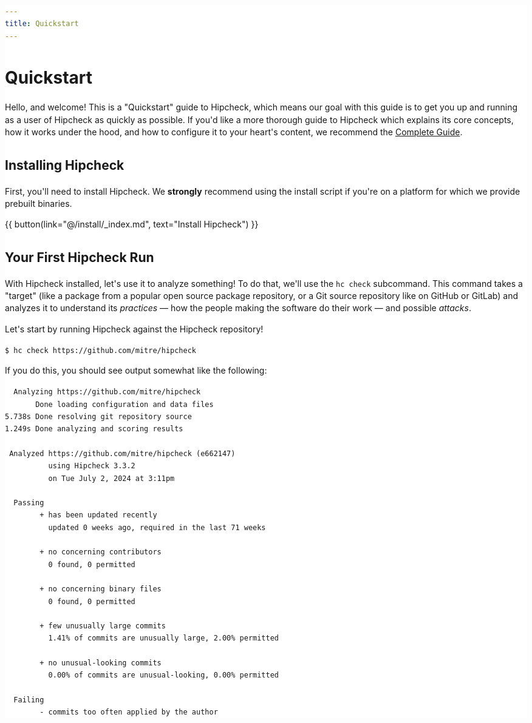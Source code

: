 ```yaml
---
title: Quickstart
---
```


# Quickstart

Hello, and welcome! This is a "Quickstart" guide to Hipcheck, which means our
goal with this guide is to get you up and running as a user of Hipcheck as
quickly as possible. If you'd like a more thorough guide to Hipcheck which
explains its core concepts, how it works under the hood, and how to configure
it to your heart's content, we recommend the [Complete Guide](/docs/guide).

## Installing Hipcheck

First, you'll need to install Hipcheck. We __strongly__ recommend using the
install script if you're on a platform for which we provide prebuilt binaries.

{{ button(link="@/install/_index.md", text="Install Hipcheck") }}

## Your First Hipcheck Run

With Hipcheck installed, let's use it to analyze something! To do that, we'll
use the `hc check` subcommand. This command takes a "target" (like a package
from a popular open source package repository, or a Git source repository like
on GitHub or GitLab) and analyzes it to understand its _practices_ — how the
people making the software do their work — and possible _attacks_.

Let's start by running Hipcheck against the Hipcheck repository!

```sh
$ hc check https://github.com/mitre/hipcheck
```

If you do this, you should see output somewhat like the following:

```
  Analyzing https://github.com/mitre/hipcheck
       Done loading configuration and data files
5.738s Done resolving git repository source
1.249s Done analyzing and scoring results

 Analyzed https://github.com/mitre/hipcheck (e662147)
          using Hipcheck 3.3.2
          on Tue July 2, 2024 at 3:11pm

  Passing
        + has been updated recently
          updated 0 weeks ago, required in the last 71 weeks

        + no concerning contributors
          0 found, 0 permitted

        + no concerning binary files
          0 found, 0 permitted

        + few unusually large commits
          1.41% of commits are unusually large, 2.00% permitted

        + no unusual-looking commits
          0.00% of commits are unusual-looking, 0.00% permitted

  Failing
        - commits too often applied by the author
```